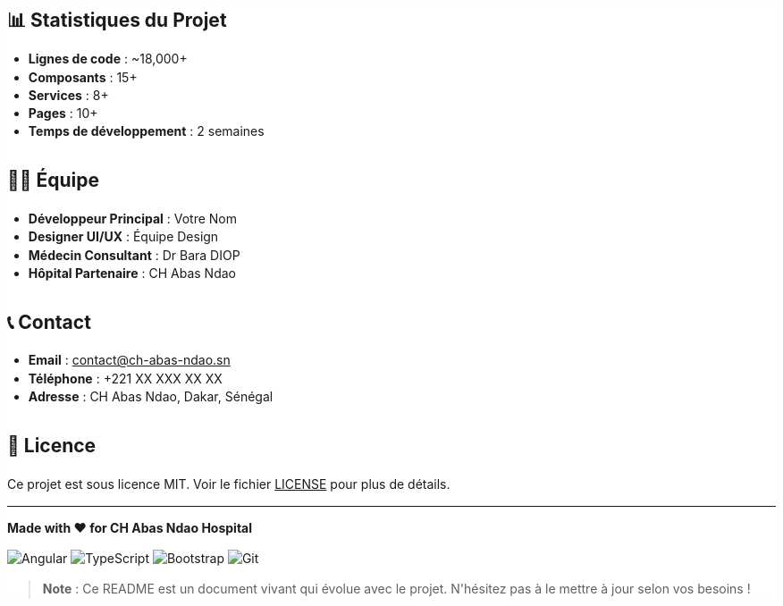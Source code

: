 ## 📊 Statistiques du Projet

- **Lignes de code** : ~18,000+
- **Composants** : 15+
- **Services** : 8+
- **Pages** : 10+
- **Temps de développement** : 2 semaines

## 👨‍⚕️ Équipe

- **Développeur Principal** : Votre Nom
- **Designer UI/UX** : Équipe Design
- **Médecin Consultant** : Dr Bara DIOP
- **Hôpital Partenaire** : CH Abas Ndao

## 📞 Contact

- **Email** : contact@ch-abas-ndao.sn
- **Téléphone** : +221 XX XXX XX XX
- **Adresse** : CH Abas Ndao, Dakar, Sénégal

## 📄 Licence

Ce projet est sous licence MIT. Voir le fichier [LICENSE](LICENSE) pour plus de détails.

---

**Made with ❤️ for CH Abas Ndao Hospital**

![Angular](https://img.shields.io/badge/angular-%23DD0031.svg?style=for-the-badge&logo=angular&logoColor=white)
![TypeScript](https://img.shields.io/badge/typescript-%23007ACC.svg?style=for-the-badge&logo=typescript&logoColor=white)
![Bootstrap](https://img.shields.io/badge/bootstrap-%23563D7C.svg?style=for-the-badge&logo=bootstrap&logoColor=white)
![Git](https://img.shields.io/badge/git-%23F05033.svg?style=for-the-badge&logo=git&logoColor=white)

> **Note** : Ce README est un document vivant qui évolue avec le projet. N'hésitez pas à le mettre à jour selon vos besoins !